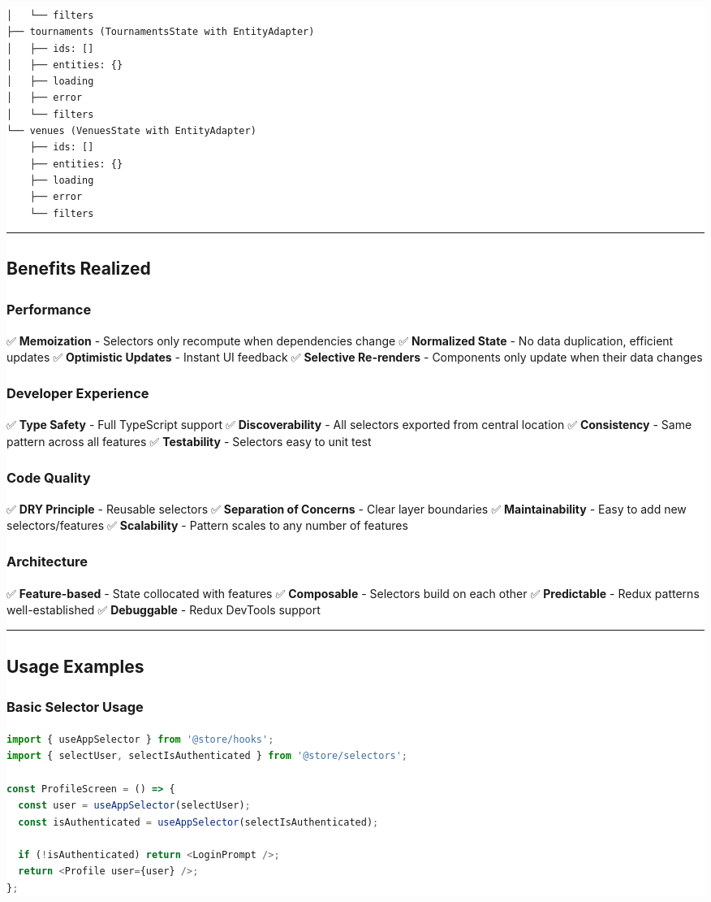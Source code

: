 ```
│   └── filters
├── tournaments (TournamentsState with EntityAdapter)
│   ├── ids: []
│   ├── entities: {}
│   ├── loading
│   ├── error
│   └── filters
└── venues (VenuesState with EntityAdapter)
    ├── ids: []
    ├── entities: {}
    ├── loading
    ├── error
    └── filters
```

---

## Benefits Realized

### Performance
✅ **Memoization** - Selectors only recompute when dependencies change
✅ **Normalized State** - No data duplication, efficient updates
✅ **Optimistic Updates** - Instant UI feedback
✅ **Selective Re-renders** - Components only update when their data changes

### Developer Experience
✅ **Type Safety** - Full TypeScript support
✅ **Discoverability** - All selectors exported from central location
✅ **Consistency** - Same pattern across all features
✅ **Testability** - Selectors easy to unit test

### Code Quality
✅ **DRY Principle** - Reusable selectors
✅ **Separation of Concerns** - Clear layer boundaries
✅ **Maintainability** - Easy to add new selectors/features
✅ **Scalability** - Pattern scales to any number of features

### Architecture
✅ **Feature-based** - State collocated with features
✅ **Composable** - Selectors build on each other
✅ **Predictable** - Redux patterns well-established
✅ **Debuggable** - Redux DevTools support

---

## Usage Examples

### Basic Selector Usage
```typescript
import { useAppSelector } from '@store/hooks';
import { selectUser, selectIsAuthenticated } from '@store/selectors';

const ProfileScreen = () => {
  const user = useAppSelector(selectUser);
  const isAuthenticated = useAppSelector(selectIsAuthenticated);
  
  if (!isAuthenticated) return <LoginPrompt />;
  return <Profile user={user} />;
};
```
